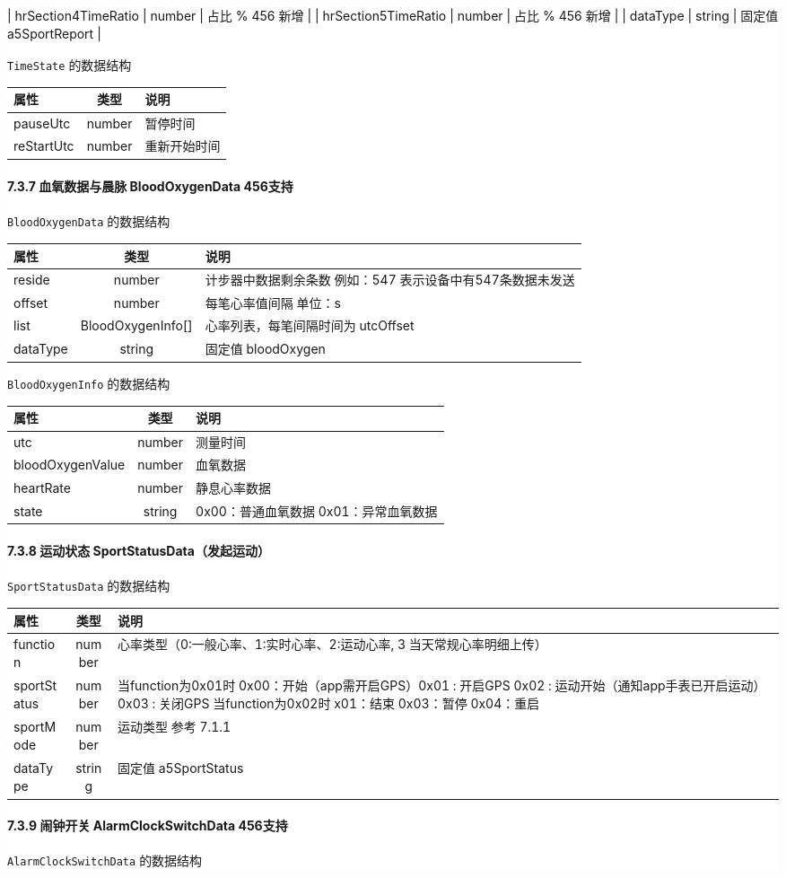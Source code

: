 | hrSection4TimeRatio |   number    | 占比 % 456 新增                                           |
| hrSection5TimeRatio |   number    | 占比 % 456 新增                                           |
| dataType            |   string    | 固定值 a5SportReport                                      |

`TimeState` 的数据结构

| 属性       |  类型  | 说明         |
| :--------- | :----: | :----------- |
| pauseUtc   | number | 暂停时间     |
| reStartUtc | number | 重新开始时间 |


#### 7.3.7 血氧数据与晨脉 BloodOxygenData 456支持
`BloodOxygenData` 的数据结构

| 属性     |       类型        | 说明                                                       |
| :------- | :---------------: | :--------------------------------------------------------- |
| reside   |      number       | 计步器中数据剩余条数 例如：547 表示设备中有547条数据未发送 |
| offset   |      number       | 每笔心率值间隔 单位：s                                     |
| list     | BloodOxygenInfo[] | 心率列表，每笔间隔时间为 utcOffset                         |
| dataType |      string       | 固定值 bloodOxygen                                         |

`BloodOxygenInfo` 的数据结构

| 属性             |  类型  | 说明                                  |
| :--------------- | :----: | :------------------------------------ |
| utc              | number | 测量时间                              |
| bloodOxygenValue | number | 血氧数据                              |
| heartRate        | number | 静息心率数据                          |
| state            | string | 0x00：普通血氧数据 0x01：异常血氧数据 |

#### 7.3.8 运动状态 SportStatusData（发起运动） 
`SportStatusData` 的数据结构

| 属性        |  类型  | 说明                                                                                                                                                                   |
| :---------- | :----: | :--------------------------------------------------------------------------------------------------------------------------------------------------------------------- |
| function    | number | 心率类型（0:一般心率、1:实时心率、2:运动心率, 3 当天常规心率明细上传）                                                                                                 |
| sportStatus | number | 当function为0x01时 0x00：开始（app需开启GPS）0x01 : 开启GPS 0x02 : 运动开始（通知app手表已开启运动） 0x03 : 关闭GPS 当function为0x02时 x01：结束 0x03：暂停 0x04：重启 |
| sportMode   | number | 运动类型 参考 7.1.1                                                                                                                                                    |
| dataType    | string | 固定值 a5SportStatus                                                                                                                                                   |

#### 7.3.9 闹钟开关 AlarmClockSwitchData 456支持
`AlarmClockSwitchData` 的数据结构
